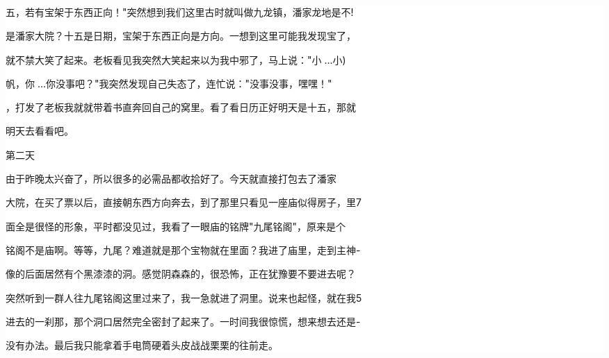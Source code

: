 

五，若有宝架于东西正向！"突然想到我们这里古时就叫做九龙镇，潘家龙地是不!





是潘家大院？十五是日期，宝架于东西正向是方向。一想到这里可能我发现宝了，



就不禁大笑了起来。老板看见我突然大笑起来以为我中邪了，马上说："小 ...小)





帆，你 ...你没事吧？"我突然发现自己失态了，连忙说："没事没事，嘿嘿！"





，打发了老板我就就带着书直奔回自己的窝里。看了看日历正好明天是十五，那就



明天去看看吧。



第二天



由于昨晚太兴奋了，所以很多的必需品都收拾好了。今天就直接打包去了潘家



大院，在买了票以后，直接朝东西方向奔去，到了那里只看见一座庙似得房子，里7





面全是很怪的形象，平时都没见过，我看了一眼庙的铭牌"九尾铭阁"，原来是个





铭阁不是庙啊。等等，九尾？难道就是那个宝物就在里面？我进了庙里，走到主神-





像的后面居然有个黑漆漆的洞。感觉阴森森的，很恐怖，正在犹豫要不要进去呢？





突然听到一群人往九尾铭阁这里过来了，我一急就进了洞里。说来也起怪，就在我5





进去的一刹那，那个洞口居然完全密封了起来了。一时间我很惊慌，想来想去还是-





没有办法。最后我只能拿着手电筒硬着头皮战战栗栗的往前走。


